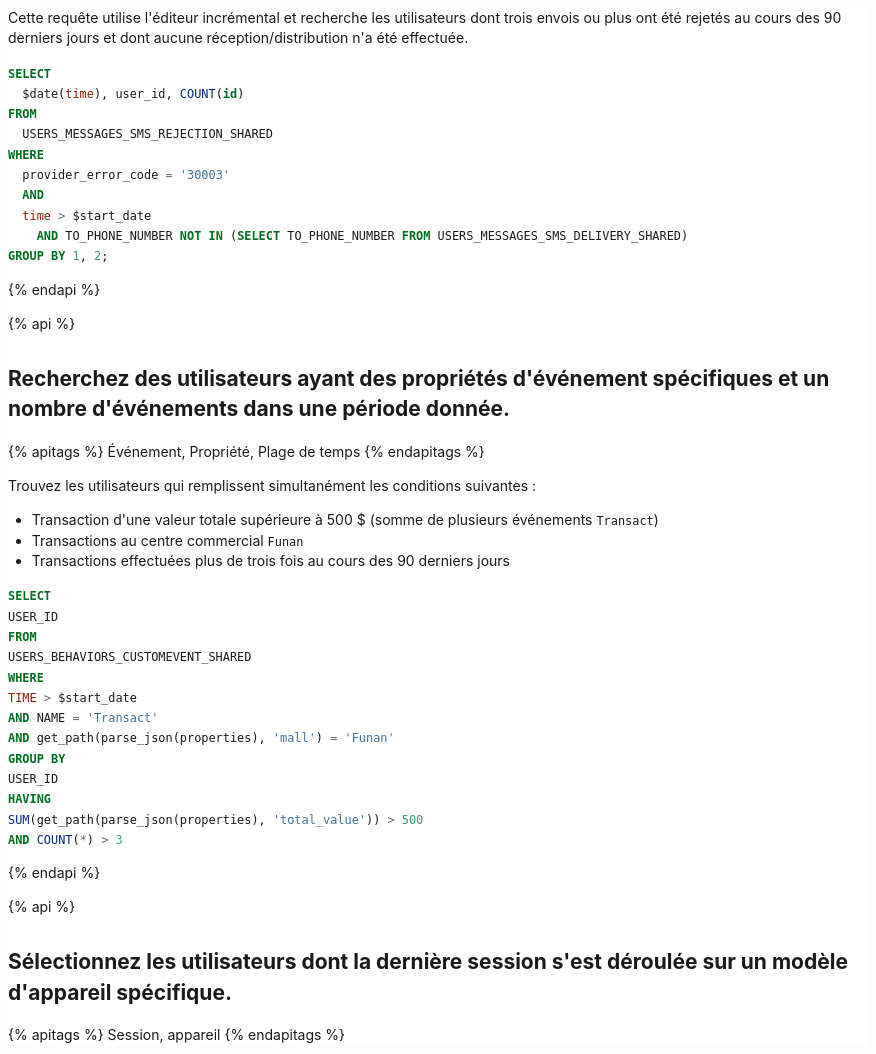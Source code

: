 Cette requête utilise l'éditeur incrémental et recherche les utilisateurs dont trois envois ou plus ont été rejetés au cours des 90 derniers jours et dont aucune réception/distribution n'a été effectuée.

```sql
SELECT
  $date(time), user_id, COUNT(id)
FROM
  USERS_MESSAGES_SMS_REJECTION_SHARED
WHERE
  provider_error_code = '30003' 
  AND
  time > $start_date
    AND TO_PHONE_NUMBER NOT IN (SELECT TO_PHONE_NUMBER FROM USERS_MESSAGES_SMS_DELIVERY_SHARED)
GROUP BY 1, 2;
```
{% endapi %}

{% api %}
## Recherchez des utilisateurs ayant des propriétés d'événement spécifiques et un nombre d'événements dans une période donnée.
{% apitags %}
Événement, Propriété, Plage de temps
{% endapitags %}

Trouvez les utilisateurs qui remplissent simultanément les conditions suivantes :

- Transaction d'une valeur totale supérieure à 500 $ (somme de plusieurs événements `Transact`)
- Transactions au centre commercial `Funan`
- Transactions effectuées plus de trois fois au cours des 90 derniers jours

```sql
SELECT
USER_ID
FROM
USERS_BEHAVIORS_CUSTOMEVENT_SHARED
WHERE
TIME > $start_date
AND NAME = 'Transact'
AND get_path(parse_json(properties), 'mall') = 'Funan'
GROUP BY
USER_ID
HAVING
SUM(get_path(parse_json(properties), 'total_value')) > 500
AND COUNT(*) > 3
```
{% endapi %}

{% api %}
## Sélectionnez les utilisateurs dont la dernière session s'est déroulée sur un modèle d'appareil spécifique.
{% apitags %}
Session, appareil
{% endapitags %}
